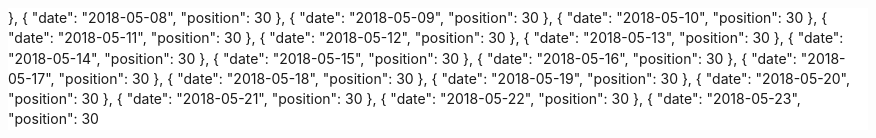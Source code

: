   },
  {
    "date": "2018-05-08",
    "position": 30
  },
  {
    "date": "2018-05-09",
    "position": 30
  },
  {
    "date": "2018-05-10",
    "position": 30
  },
  {
    "date": "2018-05-11",
    "position": 30
  },
  {
    "date": "2018-05-12",
    "position": 30
  },
  {
    "date": "2018-05-13",
    "position": 30
  },
  {
    "date": "2018-05-14",
    "position": 30
  },
  {
    "date": "2018-05-15",
    "position": 30
  },
  {
    "date": "2018-05-16",
    "position": 30
  },
  {
    "date": "2018-05-17",
    "position": 30
  },
  {
    "date": "2018-05-18",
    "position": 30
  },
  {
    "date": "2018-05-19",
    "position": 30
  },
  {
    "date": "2018-05-20",
    "position": 30
  },
  {
    "date": "2018-05-21",
    "position": 30
  },
  {
    "date": "2018-05-22",
    "position": 30
  },
  {
    "date": "2018-05-23",
    "position": 30